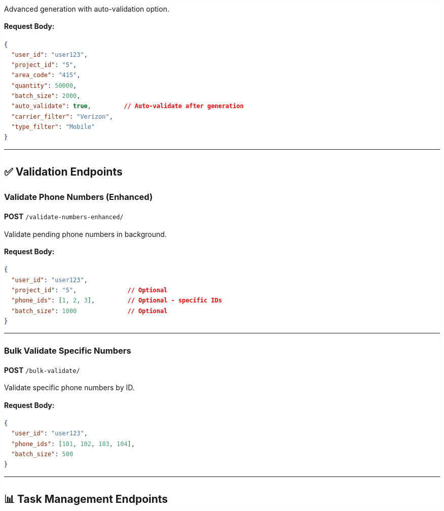 Advanced generation with auto-validation option.

**Request Body:**
```json
{
  "user_id": "user123",
  "project_id": "5",
  "area_code": "415",
  "quantity": 50000,
  "batch_size": 2000,
  "auto_validate": true,         // Auto-validate after generation
  "carrier_filter": "Verizon",
  "type_filter": "Mobile"
}
```

---

## ✅ Validation Endpoints

### Validate Phone Numbers (Enhanced)
**POST** `/validate-numbers-enhanced/`

Validate pending phone numbers in background.

**Request Body:**
```json
{
  "user_id": "user123",
  "project_id": "5",              // Optional
  "phone_ids": [1, 2, 3],         // Optional - specific IDs
  "batch_size": 1000              // Optional
}
```

---

### Bulk Validate Specific Numbers
**POST** `/bulk-validate/`

Validate specific phone numbers by ID.

**Request Body:**
```json
{
  "user_id": "user123",
  "phone_ids": [101, 102, 103, 104],
  "batch_size": 500
}
```

---

## 📊 Task Management Endpoints
